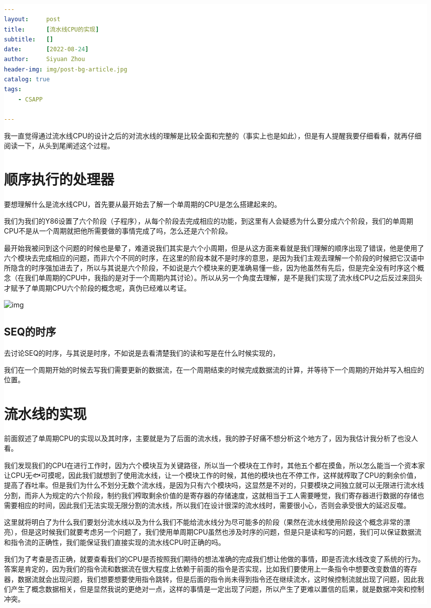 ```yaml
---
layout:     post
title:		[流水线CPU的实现]
subtitle:   []
date:       [2022-08-24]
author:     Siyuan Zhou
header-img: img/post-bg-article.jpg
catalog: true
tags:
    - CSAPP

---
```


 我一直觉得通过流水线CPU的设计之后的对流水线的理解是比较全面和完整的（事实上也是如此），但是有人提醒我要仔细看看，就再仔细阅读一下，从头到尾阐述这个过程。



# 顺序执行的处理器

要想理解什么是流水线CPU，首先要从最开始去了解一个单周期的CPU是怎么搭建起来的。

我们为我们的Y86设置了六个阶段（子程序），从每个阶段去完成相应的功能，到这里有人会疑惑为什么要分成六个阶段，我们的单周期CPU不是从一个周期就把他所需要做的事情完成了吗，怎么还是六个阶段。

最开始我被问到这个问题的时候也是晕了，难道说我们其实是六个小周期，但是从这方面来看就是我们理解的顺序出现了错误，他是使用了六个模块去完成相应的问题，而非六个不同的时序，在这里的阶段本就不是时序的意思，是因为我们主观去理解一个阶段的时候把它汉语中所隐含的时序强加进去了，所以与其说是六个阶段，不如说是六个模块来的更准确易懂一些，因为他虽然有先后，但是完全没有时序这个概念（在我们单周期的CPU中，我指的是对于一个周期内其讨论）。所以从另一个角度去理解，是不是我们实现了流水线CPU之后反过来回头才赋予了单周期CPU六个阶段的概念呢，真伪已经难以考证。

![img](https://img-blog.csdnimg.cn/cb7314967aea4da5833075160008d1fd.png)![点击并拖拽以移动](data:image/gif;base64,R0lGODlhAQABAPABAP///wAAACH5BAEKAAAALAAAAAABAAEAAAICRAEAOw==)

## SEQ的时序

去讨论SEQ的时序，与其说是时序，不如说是去看清楚我们的读和写是在什么时候实现的，

我们在一个周期开始的时候去写我们需要更新的数据流，在一个周期结束的时候完成数据流的计算，并等待下一个周期的开始并写入相应的位置。



# 流水线的实现

前面叙述了单周期CPU的实现以及其时序，主要就是为了后面的流水线，我的脖子好痛不想分析这个地方了，因为我估计我分析了也没人看。

我们发现我们的CPU在进行工作时，因为六个模块互为关键路径，所以当一个模块在工作时，其他五个都在摸鱼，所以怎么能当一个资本家让CPU无🐟可摸呢，因此我们就想到了使用流水线，让一个模块工作的时候，其他的模块也在不停工作，这样就榨取了CPU的剩余价值，提高了吞吐率。但是我们为什么不划分无数个流水线，是因为只有六个模块吗，这显然是不对的，只要模块之间独立就可以无限进行流水线分割，而非人为规定的六个阶段，制约我们榨取剩余价值的是寄存器的存储速度，这就相当于工人需要睡觉，我们寄存器进行数据的存储也需要相应的时间，因此我们无法实现无限分割的流水线，所以我们在设计很深的流水线时，需要很小心，否则会承受很大的延迟反噬。

这里就将明白了为什么我们要划分流水线以及为什么我们不能给流水线分为尽可能多的阶段（果然在流水线使用阶段这个概念非常的漂亮），但是这时候我们就要考虑另一个问题了，我们使用单周期CPU虽然也涉及时序的问题，但是只是读和写的问题，我们可以保证数据流和指令流的正确性，我们能保证我们直接实现的流水线CPU时正确的吗。

我们为了考查是否正确，就要查看我们的CPU是否按照我们期待的想法准确的完成我们想让他做的事情，即是否流水线改变了系统的行为。答案是肯定的，因为我们的指令流和数据流在很大程度上依赖于前面的指令是否实现，比如我们要使用上一条指令中想要改变数值的寄存器，数据流就会出现问题，我们想要想要使用指令跳转，但是后面的指令尚未得到指令还在继续流水，这时候控制流就出现了问题，因此我们产生了概念数据相关，但是显然我说的更绝对一点，这样的事情是一定出现了问题，所以产生了更难以置信的后果，就是数据冲突和控制冲突。
